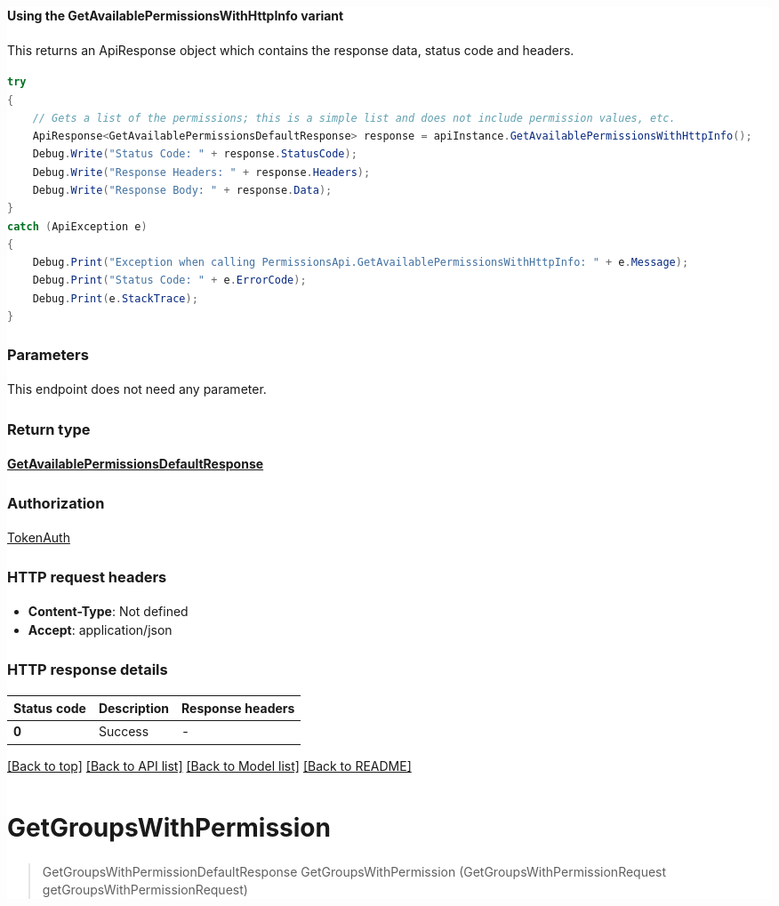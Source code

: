 #### Using the GetAvailablePermissionsWithHttpInfo variant
This returns an ApiResponse object which contains the response data, status code and headers.

```csharp
try
{
    // Gets a list of the permissions; this is a simple list and does not include permission values, etc.
    ApiResponse<GetAvailablePermissionsDefaultResponse> response = apiInstance.GetAvailablePermissionsWithHttpInfo();
    Debug.Write("Status Code: " + response.StatusCode);
    Debug.Write("Response Headers: " + response.Headers);
    Debug.Write("Response Body: " + response.Data);
}
catch (ApiException e)
{
    Debug.Print("Exception when calling PermissionsApi.GetAvailablePermissionsWithHttpInfo: " + e.Message);
    Debug.Print("Status Code: " + e.ErrorCode);
    Debug.Print(e.StackTrace);
}
```

### Parameters
This endpoint does not need any parameter.
### Return type

[**GetAvailablePermissionsDefaultResponse**](GetAvailablePermissionsDefaultResponse.md)

### Authorization

[TokenAuth](../README.md#TokenAuth)

### HTTP request headers

 - **Content-Type**: Not defined
 - **Accept**: application/json


### HTTP response details
| Status code | Description | Response headers |
|-------------|-------------|------------------|
| **0** | Success |  -  |

[[Back to top]](#) [[Back to API list]](../README.md#documentation-for-api-endpoints) [[Back to Model list]](../README.md#documentation-for-models) [[Back to README]](../README.md)

<a id="getgroupswithpermission"></a>
# **GetGroupsWithPermission**
> GetGroupsWithPermissionDefaultResponse GetGroupsWithPermission (GetGroupsWithPermissionRequest getGroupsWithPermissionRequest)
